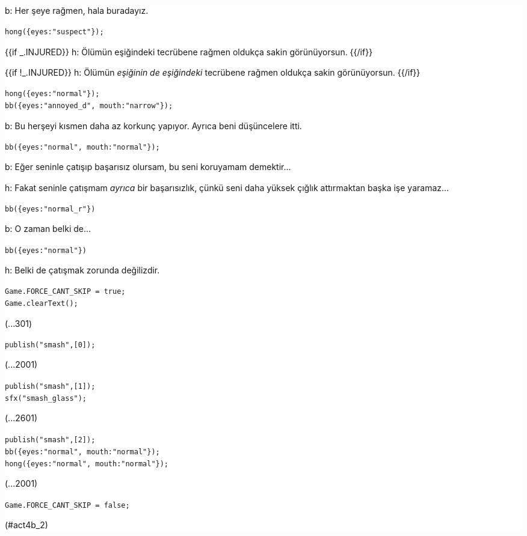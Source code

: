 b: Her şeye rağmen, hala buradayız.

`hong({eyes:"suspect"});`

{{if _.INJURED}}
h: Ölümün eşiğindeki tecrübene rağmen oldukça sakin görünüyorsun.
{{/if}}

{{if !_.INJURED}}
h: Ölümün *eşiğinin de eşiğindeki* tecrübene rağmen oldukça sakin görünüyorsun.
{{/if}}

```
hong({eyes:"normal"});
bb({eyes:"annoyed_d", mouth:"narrow"});
```

b: Bu herşeyi kısmen daha az korkunç yapıyor. Ayrıca beni düşüncelere itti.

`bb({eyes:"normal", mouth:"normal"});`

b: Eğer seninle çatışıp başarısız olursam, bu seni koruyamam demektir...

h: Fakat seninle çatışmam *ayrıca* bir başarısızlık, çünkü seni daha yüksek çığlık attırmaktan başka işe yaramaz...

`bb({eyes:"normal_r"})`

b: O zaman belki de...

`bb({eyes:"normal"})`

h: Belki de çatışmak zorunda değilizdir.

```
Game.FORCE_CANT_SKIP = true;
Game.clearText();
```

(...301)

`publish("smash",[0]);`

(...2001)

```
publish("smash",[1]);
sfx("smash_glass");
```

(...2601)

```
publish("smash",[2]);
bb({eyes:"normal", mouth:"normal"});
hong({eyes:"normal", mouth:"normal"});
```

(...2001)

`Game.FORCE_CANT_SKIP = false;`

(#act4b_2)
